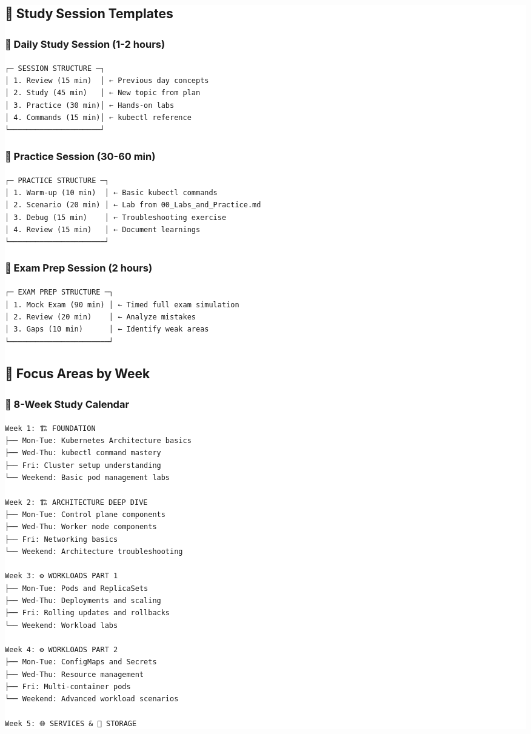 ## 🎯 Study Session Templates

### 📝 Daily Study Session (1-2 hours)

```text
┌─ SESSION STRUCTURE ─┐
│ 1. Review (15 min)  │ ← Previous day concepts
│ 2. Study (45 min)   │ ← New topic from plan
│ 3. Practice (30 min)│ ← Hands-on labs
│ 4. Commands (15 min)│ ← kubectl reference
└─────────────────────┘
```

### 🔬 Practice Session (30-60 min)

```text
┌─ PRACTICE STRUCTURE ─┐
│ 1. Warm-up (10 min)  │ ← Basic kubectl commands
│ 2. Scenario (20 min) │ ← Lab from 00_Labs_and_Practice.md
│ 3. Debug (15 min)    │ ← Troubleshooting exercise
│ 4. Review (15 min)   │ ← Document learnings
└──────────────────────┘
```

### 🎯 Exam Prep Session (2 hours)

```text
┌─ EXAM PREP STRUCTURE ─┐
│ 1. Mock Exam (90 min) │ ← Timed full exam simulation
│ 2. Review (20 min)    │ ← Analyze mistakes
│ 3. Gaps (10 min)      │ ← Identify weak areas
└───────────────────────┘
```

## 🎯 Focus Areas by Week

### 📅 8-Week Study Calendar

```text
Week 1: 🏗️ FOUNDATION
├── Mon-Tue: Kubernetes Architecture basics
├── Wed-Thu: kubectl command mastery
├── Fri: Cluster setup understanding
└── Weekend: Basic pod management labs

Week 2: 🏗️ ARCHITECTURE DEEP DIVE
├── Mon-Tue: Control plane components
├── Wed-Thu: Worker node components
├── Fri: Networking basics
└── Weekend: Architecture troubleshooting

Week 3: ⚙️ WORKLOADS PART 1
├── Mon-Tue: Pods and ReplicaSets
├── Wed-Thu: Deployments and scaling
├── Fri: Rolling updates and rollbacks
└── Weekend: Workload labs

Week 4: ⚙️ WORKLOADS PART 2
├── Mon-Tue: ConfigMaps and Secrets
├── Wed-Thu: Resource management
├── Fri: Multi-container pods
└── Weekend: Advanced workload scenarios

Week 5: 🌐 SERVICES & 💾 STORAGE
```